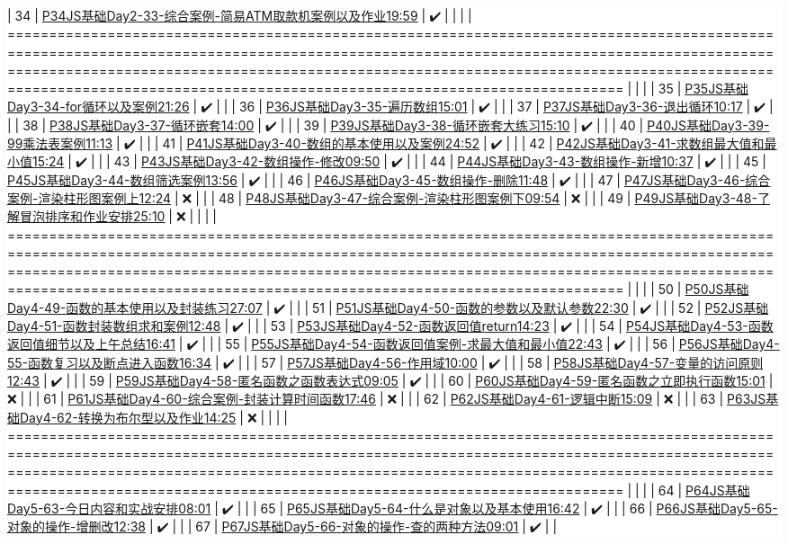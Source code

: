 | 34   | [P34JS基础Day2-33-综合案例-简易ATM取款机案例以及作业19:59](https://www.bilibili.com/video/BV1Y84y1L7Nn?p=34) | :heavy_check_mark:     |              |
|      | ============================================================================================================================================================================================================================================================================================================================================================== |                        |              |
| 35   | [P35JS基础Day3-34-for循环以及案例21:26](https://www.bilibili.com/video/BV1Y84y1L7Nn?p=35) | :heavy_check_mark:     |              |
| 36   | [P36JS基础Day3-35-遍历数组15:01](https://www.bilibili.com/video/BV1Y84y1L7Nn?p=36) | :heavy_check_mark:     |              |
| 37   | [P37JS基础Day3-36-退出循环10:17](https://www.bilibili.com/video/BV1Y84y1L7Nn?p=37) | :heavy_check_mark:     |              |
| 38   | [P38JS基础Day3-37-循环嵌套14:00](https://www.bilibili.com/video/BV1Y84y1L7Nn?p=38) | :heavy_check_mark:     |              |
| 39   | [P39JS基础Day3-38-循环嵌套大练习15:10](https://www.bilibili.com/video/BV1Y84y1L7Nn?p=39) | :heavy_check_mark:     |              |
| 40   | [P40JS基础Day3-39-99乘法表案例11:13](https://www.bilibili.com/video/BV1Y84y1L7Nn?p=40) | :heavy_check_mark:     |              |
| 41   | [P41JS基础Day3-40-数组的基本使用以及案例24:52](https://www.bilibili.com/video/BV1Y84y1L7Nn?p=41) | :heavy_check_mark:     |              |
| 42   | [P42JS基础Day3-41-求数组最大值和最小值15:24](https://www.bilibili.com/video/BV1Y84y1L7Nn?p=42) | :heavy_check_mark:     |              |
| 43   | [P43JS基础Day3-42-数组操作-修改09:50](https://www.bilibili.com/video/BV1Y84y1L7Nn?p=43) | :heavy_check_mark:     |              |
| 44   | [P44JS基础Day3-43-数组操作-新增10:37](https://www.bilibili.com/video/BV1Y84y1L7Nn?p=44) | :heavy_check_mark:     |              |
| 45   | [P45JS基础Day3-44-数组筛选案例13:56](https://www.bilibili.com/video/BV1Y84y1L7Nn?p=45) | :heavy_check_mark:     |              |
| 46   | [P46JS基础Day3-45-数组操作-删除11:48](https://www.bilibili.com/video/BV1Y84y1L7Nn?p=46) | :heavy_check_mark:     |              |
| 47   | [P47JS基础Day3-46-综合案例-渲染柱形图案例上12:24](https://www.bilibili.com/video/BV1Y84y1L7Nn?p=47) | :x:                    |              |
| 48   | [P48JS基础Day3-47-综合案例-渲染柱形图案例下09:54](https://www.bilibili.com/video/BV1Y84y1L7Nn?p=48) | :x:                    |              |
| 49   | [P49JS基础Day3-48-了解冒泡排序和作业安排25:10](https://www.bilibili.com/video/BV1Y84y1L7Nn?p=49) | :x:                    |              |
|      | ============================================================================================================================================================================================================================================================================================================================================================== |                        |              |
| 50   | [P50JS基础Day4-49-函数的基本使用以及封装练习27:07](https://www.bilibili.com/video/BV1Y84y1L7Nn?p=50) | :heavy_check_mark:     |              |
| 51   | [P51JS基础Day4-50-函数的参数以及默认参数22:30](https://www.bilibili.com/video/BV1Y84y1L7Nn?p=51) | :heavy_check_mark:     |              |
| 52   | [P52JS基础Day4-51-函数封装数组求和案例12:48](https://www.bilibili.com/video/BV1Y84y1L7Nn?p=52) | :heavy_check_mark:     |              |
| 53   | [P53JS基础Day4-52-函数返回值return14:23](https://www.bilibili.com/video/BV1Y84y1L7Nn?p=53) | :heavy_check_mark:     |              |
| 54   | [P54JS基础Day4-53-函数返回值细节以及上午总结16:41](https://www.bilibili.com/video/BV1Y84y1L7Nn?p=54) | :heavy_check_mark:     |              |
| 55   | [P55JS基础Day4-54-函数返回值案例-求最大值和最小值22:43](https://www.bilibili.com/video/BV1Y84y1L7Nn?p=55) | :heavy_check_mark:     |              |
| 56   | [P56JS基础Day4-55-函数复习以及断点进入函数16:34](https://www.bilibili.com/video/BV1Y84y1L7Nn?p=56) | :heavy_check_mark:     |              |
| 57   | [P57JS基础Day4-56-作用域10:00](https://www.bilibili.com/video/BV1Y84y1L7Nn?p=57) | :heavy_check_mark:     |              |
| 58   | [P58JS基础Day4-57-变量的访问原则12:43](https://www.bilibili.com/video/BV1Y84y1L7Nn?p=58) | :heavy_check_mark:     |              |
| 59   | [P59JS基础Day4-58-匿名函数之函数表达式09:05](https://www.bilibili.com/video/BV1Y84y1L7Nn?p=59) | :heavy_check_mark:     |              |
| 60   | [P60JS基础Day4-59-匿名函数之立即执行函数15:01](https://www.bilibili.com/video/BV1Y84y1L7Nn?p=60) | :x:                    |              |
| 61   | [P61JS基础Day4-60-综合案例-封装计算时间函数17:46](https://www.bilibili.com/video/BV1Y84y1L7Nn?p=61) | :x:                    |              |
| 62   | [P62JS基础Day4-61-逻辑中断15:09](https://www.bilibili.com/video/BV1Y84y1L7Nn?p=62) | :x:                    |              |
| 63   | [P63JS基础Day4-62-转换为布尔型以及作业14:25](https://www.bilibili.com/video/BV1Y84y1L7Nn?p=63) | :x:                    |              |
|      | ============================================================================================================================================================================================================================================================================================================================================================== |                        |              |
| 64   | [P64JS基础Day5-63-今日内容和实战安排08:01](https://www.bilibili.com/video/BV1Y84y1L7Nn?p=64) | :heavy_check_mark:     |              |
| 65   | [P65JS基础Day5-64-什么是对象以及基本使用16:42](https://www.bilibili.com/video/BV1Y84y1L7Nn?p=65) | :heavy_check_mark:     |              |
| 66   | [P66JS基础Day5-65-对象的操作-增删改12:38](https://www.bilibili.com/video/BV1Y84y1L7Nn?p=66) | :heavy_check_mark:     |              |
| 67   | [P67JS基础Day5-66-对象的操作-查的两种方法09:01](https://www.bilibili.com/video/BV1Y84y1L7Nn?p=67) | :heavy_check_mark:     |              |